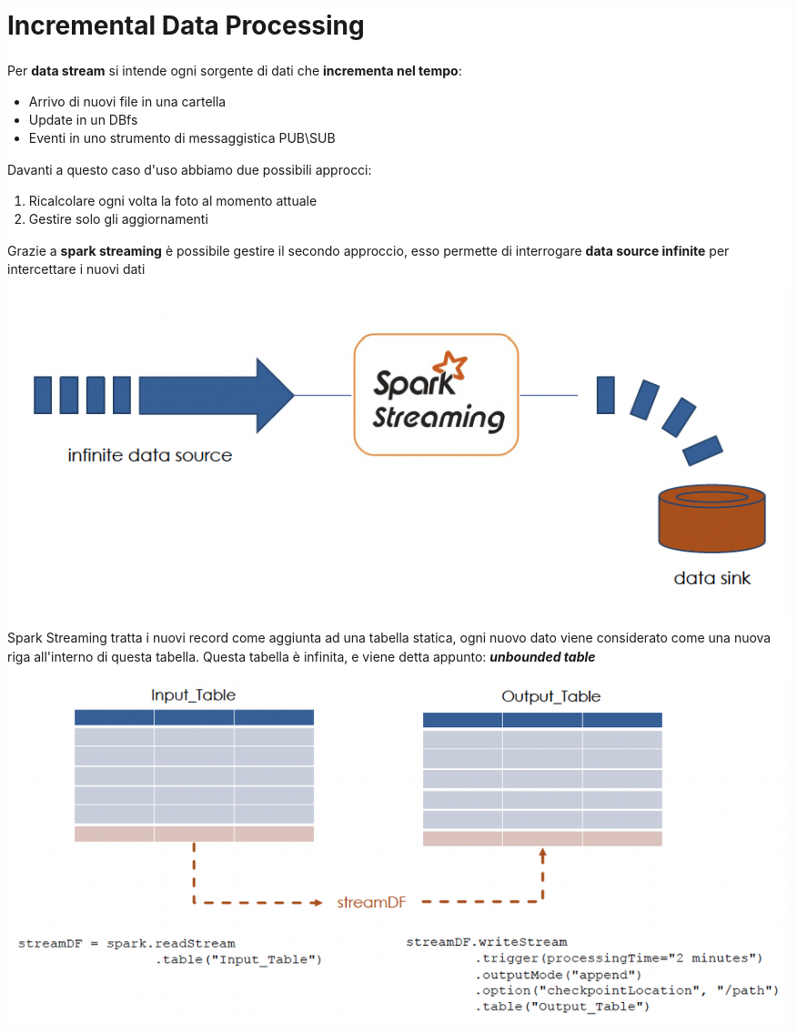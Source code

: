 # Incremental Data Processing

Per **data stream** si intende ogni sorgente di dati che **incrementa nel tempo**:
- Arrivo di nuovi file in una cartella
- Update in un DBfs
- Eventi in uno strumento di messaggistica PUB\SUB

Davanti a questo caso d'uso abbiamo due possibili approcci:
1. Ricalcolare ogni volta la foto al momento attuale
2. Gestire solo gli aggiornamenti

Grazie a **spark streaming** è possibile gestire il secondo approccio, esso permette di interrogare **data source infinite** per intercettare i nuovi dati

![sparkStructuredStreaming](../../Assets/Images/Notes/databricks/IncrementalDataProcessing/sparkStructuredStreaming.png)

Spark Streaming tratta i nuovi record come aggiunta ad una tabella statica, ogni nuovo dato viene considerato come una nuova riga all'interno di questa tabella. Questa tabella è infinita, e viene detta appunto: ***unbounded table***

![stream](../../Assets/Images/Notes/databricks/IncrementalDataProcessing/stream.png) 

